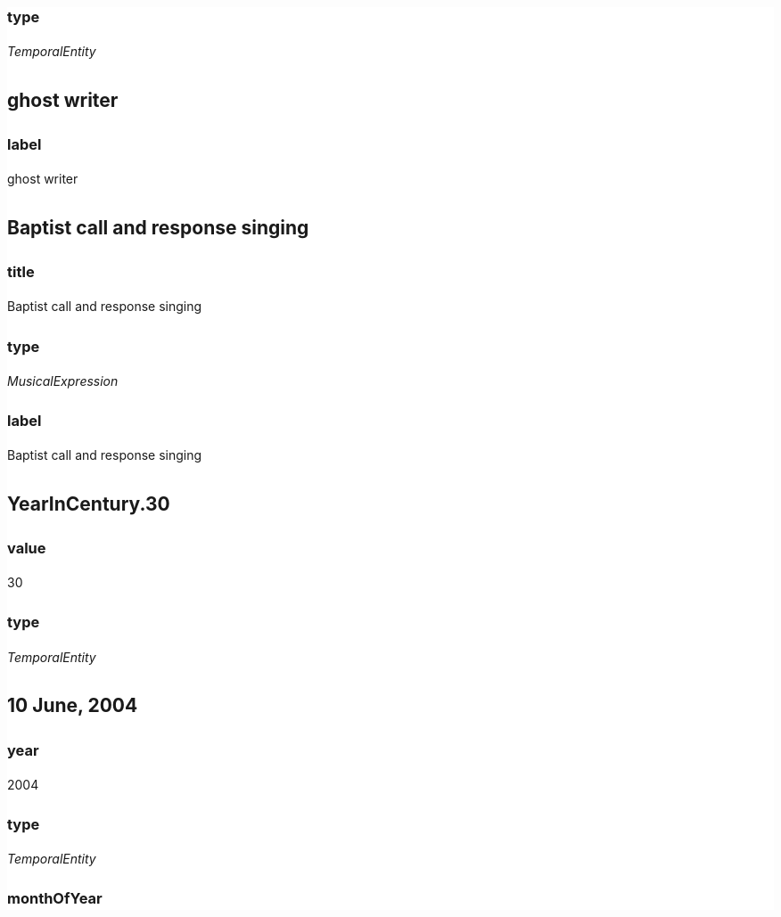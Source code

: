 ### type


*TemporalEntity*

## ghost writer

### label


ghost writer

## Baptist call and response singing

### title


Baptist call and response singing

### type


*MusicalExpression*

### label


Baptist call and response singing

## YearInCentury.30

### value


30

### type


*TemporalEntity*

## 10 June, 2004

### year


2004

### type


*TemporalEntity*

### monthOfYear
